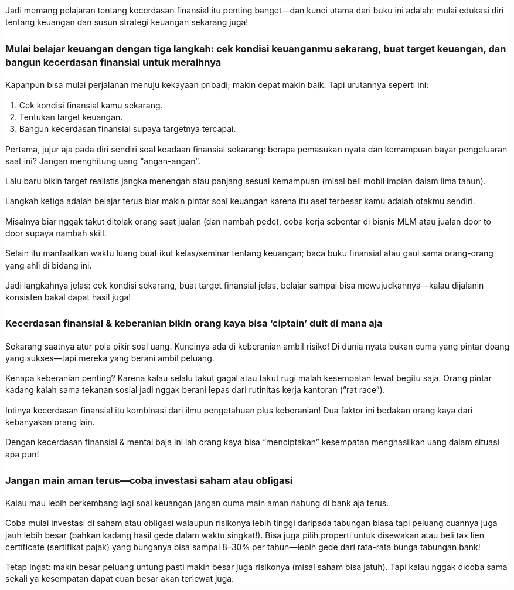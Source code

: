 Jadi memang pelajaran tentang kecerdasan finansial itu penting banget—dan kunci utama dari buku ini adalah: mulai edukasi diri tentang keuangan dan susun strategi keuangan sekarang juga!

### Mulai belajar keuangan dengan tiga langkah: cek kondisi keuanganmu sekarang, buat target keuangan, dan bangun kecerdasan finansial untuk meraihnya
Kapanpun bisa mulai perjalanan menuju kekayaan pribadi; makin cepat makin baik. Tapi urutannya seperti ini:
1. Cek kondisi finansial kamu sekarang.
2. Tentukan target keuangan.
3. Bangun kecerdasan finansial supaya targetnya tercapai.

Pertama, jujur aja pada diri sendiri soal keadaan finansial sekarang: berapa pemasukan nyata dan kemampuan bayar pengeluaran saat ini? Jangan menghitung uang “angan-angan”.

Lalu baru bikin target realistis jangka menengah atau panjang sesuai kemampuan (misal beli mobil impian dalam lima tahun).

Langkah ketiga adalah belajar terus biar makin pintar soal keuangan karena itu aset terbesar kamu adalah otakmu sendiri.

Misalnya biar nggak takut ditolak orang saat jualan (dan nambah pede), coba kerja sebentar di bisnis MLM atau jualan door to door supaya nambah skill.

Selain itu manfaatkan waktu luang buat ikut kelas/seminar tentang keuangan; baca buku finansial atau gaul sama orang-orang yang ahli di bidang ini.

Jadi langkahnya jelas: cek kondisi sekarang, buat target finansial jelas, belajar sampai bisa mewujudkannya—kalau dijalanin konsisten bakal dapat hasil juga!

### Kecerdasan finansial & keberanian bikin orang kaya bisa ‘ciptain’ duit di mana aja
Sekarang saatnya atur pola pikir soal uang. Kuncinya ada di keberanian ambil risiko! Di dunia nyata bukan cuma yang pintar doang yang sukses—tapi mereka yang berani ambil peluang.

Kenapa keberanian penting? Karena kalau selalu takut gagal atau takut rugi malah kesempatan lewat begitu saja. Orang pintar kadang kalah sama tekanan sosial jadi nggak berani lepas dari rutinitas kerja kantoran (“rat race”).

Intinya kecerdasan finansial itu kombinasi dari ilmu pengetahuan plus keberanian! Dua faktor ini bedakan orang kaya dari kebanyakan orang lain.

Dengan kecerdasan finansial & mental baja ini lah orang kaya bisa “menciptakan” kesempatan menghasilkan uang dalam situasi apa pun!

### Jangan main aman terus—coba investasi saham atau obligasi
Kalau mau lebih berkembang lagi soal keuangan jangan cuma main aman nabung di bank aja terus.

Coba mulai investasi di saham atau obligasi walaupun risikonya lebih tinggi daripada tabungan biasa tapi peluang cuannya juga jauh lebih besar (bahkan kadang hasil gede dalam waktu singkat!). Bisa juga pilih properti untuk disewakan atau beli tax lien certificate (sertifikat pajak) yang bunganya bisa sampai 8–30% per tahun—lebih gede dari rata-rata bunga tabungan bank!

Tetap ingat: makin besar peluang untung pasti makin besar juga risikonya (misal saham bisa jatuh). Tapi kalau nggak dicoba sama sekali ya kesempatan dapat cuan besar akan terlewat juga.

